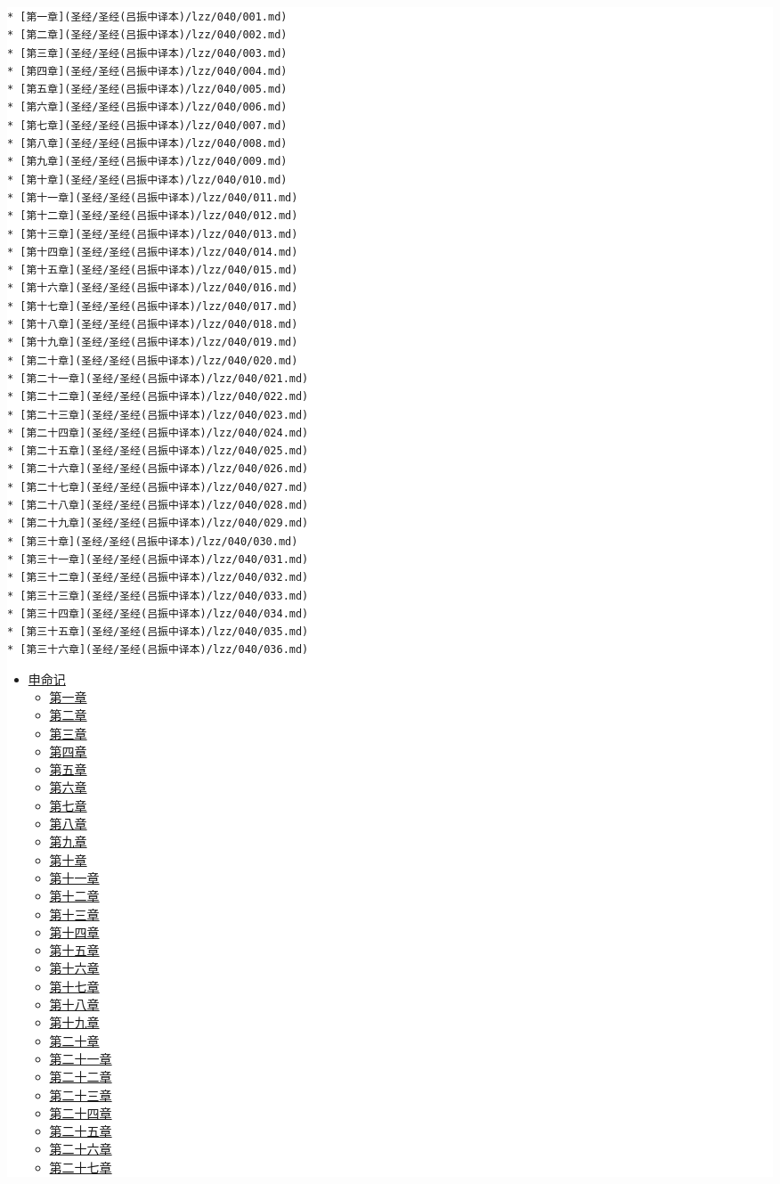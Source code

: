     * [第一章](圣经/圣经(吕振中译本)/lzz/040/001.md)
    * [第二章](圣经/圣经(吕振中译本)/lzz/040/002.md)
    * [第三章](圣经/圣经(吕振中译本)/lzz/040/003.md)
    * [第四章](圣经/圣经(吕振中译本)/lzz/040/004.md)
    * [第五章](圣经/圣经(吕振中译本)/lzz/040/005.md)
    * [第六章](圣经/圣经(吕振中译本)/lzz/040/006.md)
    * [第七章](圣经/圣经(吕振中译本)/lzz/040/007.md)
    * [第八章](圣经/圣经(吕振中译本)/lzz/040/008.md)
    * [第九章](圣经/圣经(吕振中译本)/lzz/040/009.md)
    * [第十章](圣经/圣经(吕振中译本)/lzz/040/010.md)
    * [第十一章](圣经/圣经(吕振中译本)/lzz/040/011.md)
    * [第十二章](圣经/圣经(吕振中译本)/lzz/040/012.md)
    * [第十三章](圣经/圣经(吕振中译本)/lzz/040/013.md)
    * [第十四章](圣经/圣经(吕振中译本)/lzz/040/014.md)
    * [第十五章](圣经/圣经(吕振中译本)/lzz/040/015.md)
    * [第十六章](圣经/圣经(吕振中译本)/lzz/040/016.md)
    * [第十七章](圣经/圣经(吕振中译本)/lzz/040/017.md)
    * [第十八章](圣经/圣经(吕振中译本)/lzz/040/018.md)
    * [第十九章](圣经/圣经(吕振中译本)/lzz/040/019.md)
    * [第二十章](圣经/圣经(吕振中译本)/lzz/040/020.md)
    * [第二十一章](圣经/圣经(吕振中译本)/lzz/040/021.md)
    * [第二十二章](圣经/圣经(吕振中译本)/lzz/040/022.md)
    * [第二十三章](圣经/圣经(吕振中译本)/lzz/040/023.md)
    * [第二十四章](圣经/圣经(吕振中译本)/lzz/040/024.md)
    * [第二十五章](圣经/圣经(吕振中译本)/lzz/040/025.md)
    * [第二十六章](圣经/圣经(吕振中译本)/lzz/040/026.md)
    * [第二十七章](圣经/圣经(吕振中译本)/lzz/040/027.md)
    * [第二十八章](圣经/圣经(吕振中译本)/lzz/040/028.md)
    * [第二十九章](圣经/圣经(吕振中译本)/lzz/040/029.md)
    * [第三十章](圣经/圣经(吕振中译本)/lzz/040/030.md)
    * [第三十一章](圣经/圣经(吕振中译本)/lzz/040/031.md)
    * [第三十二章](圣经/圣经(吕振中译本)/lzz/040/032.md)
    * [第三十三章](圣经/圣经(吕振中译本)/lzz/040/033.md)
    * [第三十四章](圣经/圣经(吕振中译本)/lzz/040/034.md)
    * [第三十五章](圣经/圣经(吕振中译本)/lzz/040/035.md)
    * [第三十六章](圣经/圣经(吕振中译本)/lzz/040/036.md)
* [申命记](圣经/圣经(吕振中译本)/lzz/050/README.md)
    * [第一章](圣经/圣经(吕振中译本)/lzz/050/001.md)
    * [第二章](圣经/圣经(吕振中译本)/lzz/050/002.md)
    * [第三章](圣经/圣经(吕振中译本)/lzz/050/003.md)
    * [第四章](圣经/圣经(吕振中译本)/lzz/050/004.md)
    * [第五章](圣经/圣经(吕振中译本)/lzz/050/005.md)
    * [第六章](圣经/圣经(吕振中译本)/lzz/050/006.md)
    * [第七章](圣经/圣经(吕振中译本)/lzz/050/007.md)
    * [第八章](圣经/圣经(吕振中译本)/lzz/050/008.md)
    * [第九章](圣经/圣经(吕振中译本)/lzz/050/009.md)
    * [第十章](圣经/圣经(吕振中译本)/lzz/050/010.md)
    * [第十一章](圣经/圣经(吕振中译本)/lzz/050/011.md)
    * [第十二章](圣经/圣经(吕振中译本)/lzz/050/012.md)
    * [第十三章](圣经/圣经(吕振中译本)/lzz/050/013.md)
    * [第十四章](圣经/圣经(吕振中译本)/lzz/050/014.md)
    * [第十五章](圣经/圣经(吕振中译本)/lzz/050/015.md)
    * [第十六章](圣经/圣经(吕振中译本)/lzz/050/016.md)
    * [第十七章](圣经/圣经(吕振中译本)/lzz/050/017.md)
    * [第十八章](圣经/圣经(吕振中译本)/lzz/050/018.md)
    * [第十九章](圣经/圣经(吕振中译本)/lzz/050/019.md)
    * [第二十章](圣经/圣经(吕振中译本)/lzz/050/020.md)
    * [第二十一章](圣经/圣经(吕振中译本)/lzz/050/021.md)
    * [第二十二章](圣经/圣经(吕振中译本)/lzz/050/022.md)
    * [第二十三章](圣经/圣经(吕振中译本)/lzz/050/023.md)
    * [第二十四章](圣经/圣经(吕振中译本)/lzz/050/024.md)
    * [第二十五章](圣经/圣经(吕振中译本)/lzz/050/025.md)
    * [第二十六章](圣经/圣经(吕振中译本)/lzz/050/026.md)
    * [第二十七章](圣经/圣经(吕振中译本)/lzz/050/027.md)